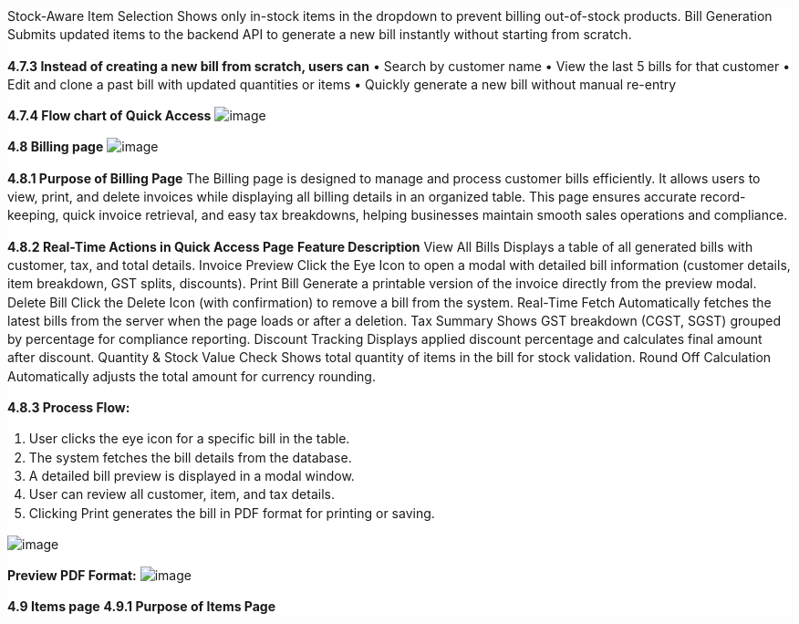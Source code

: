 Stock-Aware Item Selection	Shows only in-stock items in the dropdown to prevent billing out-of-stock products.
Bill Generation	Submits updated items to the backend API to generate a new bill instantly without starting from scratch.

**4.7.3 Instead of creating a new bill from scratch, users can**
      •	Search by customer name
      •	View the last 5 bills for that customer
      •	Edit and clone a past bill with updated quantities or items
      •	Quickly generate a new bill without manual re-entry

**4.7.4 Flow chart of Quick Access**
<img width="545" height="968" alt="image" src="https://github.com/user-attachments/assets/5fc0f0d3-0448-4c3f-a2d1-21f8b7cc9529" />


**4.8 Billing page**
<img width="944" height="306" alt="image" src="https://github.com/user-attachments/assets/a2b03183-9e73-4af0-835e-905774353f90" />

**4.8.1 Purpose of Billing Page**
The Billing page is designed to manage and process customer bills efficiently. It allows users to view, print, and delete invoices while displaying all billing details in an organized table. This page ensures accurate record-keeping, quick invoice retrieval, and easy tax breakdowns, helping businesses maintain smooth sales operations and compliance.

**4.8.2 Real-Time Actions in Quick Access Page**
**Feature	Description**
View All Bills	Displays a table of all generated bills with customer, tax, and total details.
Invoice Preview	Click the Eye Icon to open a modal with detailed bill information (customer details, item breakdown, GST splits, discounts).
Print Bill	Generate a printable version of the invoice directly from the preview modal.
Delete Bill	Click the Delete Icon (with confirmation) to remove a bill from the system.
Real-Time Fetch	Automatically fetches the latest bills from the server when the page loads or after a deletion.
Tax Summary	Shows GST breakdown (CGST, SGST) grouped by percentage for compliance reporting.
Discount Tracking	Displays applied discount percentage and calculates final amount after discount.
Quantity & Stock Value Check	Shows total quantity of items in the bill for stock validation.
Round Off Calculation	Automatically adjusts the total amount for currency rounding.


**4.8.3 Process Flow:**
1.	User clicks the eye icon for a specific bill in the table.
2.	The system fetches the bill details from the database.
3.	A detailed bill preview is displayed in a modal window.
4.	User can review all customer, item, and tax details.
5.	Clicking Print generates the bill in PDF format for printing or saving.

<img width="944" height="489" alt="image" src="https://github.com/user-attachments/assets/90042063-6b8c-4416-887d-3948b8cf40d2" />

**Preview PDF Format:**
<img width="944" height="630" alt="image" src="https://github.com/user-attachments/assets/d892f003-673d-43a1-a294-5dbb26ff31d5" />


**4.9 Items page**
**4.9.1 Purpose of Items Page**
 